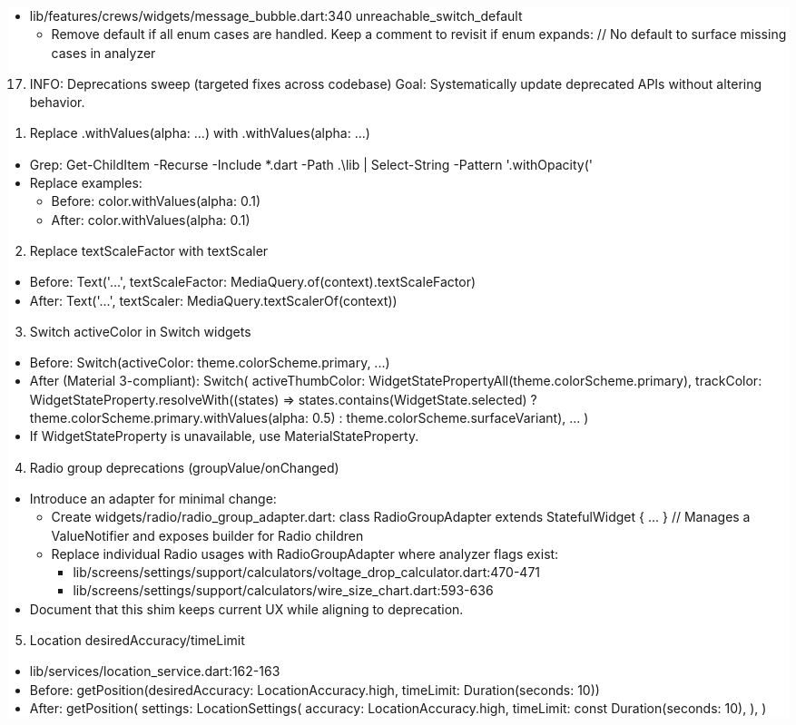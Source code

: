 - lib/features/crews/widgets/message_bubble.dart:340 unreachable_switch_default
  - Remove default if all enum cases are handled. Keep a comment to revisit if enum expands:
    // No default to surface missing cases in analyzer
17. INFO: Deprecations sweep (targeted fixes across codebase)
Goal: Systematically update deprecated APIs without altering behavior.

1) Replace .withValues(alpha: ...) with .withValues(alpha: ...)
- Grep:
  Get-ChildItem -Recurse -Include *.dart -Path .\lib | Select-String -Pattern '\.withOpacity\('
- Replace examples:
  - Before:
    color.withValues(alpha: 0.1)
  - After:
    color.withValues(alpha: 0.1)

2) Replace textScaleFactor with textScaler
- Before:
  Text('...', textScaleFactor: MediaQuery.of(context).textScaleFactor)
- After:
  Text('...', textScaler: MediaQuery.textScalerOf(context))

3) Switch activeColor in Switch widgets
- Before:
  Switch(activeColor: theme.colorScheme.primary, ...)
- After (Material 3-compliant):
  Switch(
    activeThumbColor: WidgetStatePropertyAll(theme.colorScheme.primary),
    trackColor: WidgetStateProperty.resolveWith((states) => states.contains(WidgetState.selected)
      ? theme.colorScheme.primary.withValues(alpha: 0.5)
      : theme.colorScheme.surfaceVariant),
    ...
  )
- If WidgetStateProperty is unavailable, use MaterialStateProperty.

4) Radio group deprecations (groupValue/onChanged)
- Introduce an adapter for minimal change:
  - Create widgets/radio/radio_group_adapter.dart:
    class RadioGroupAdapter<T> extends StatefulWidget { ... }
    // Manages a ValueNotifier<T> and exposes builder for Radio<T> children
  - Replace individual Radio usages with RadioGroupAdapter where analyzer flags exist:
    - lib/screens/settings/support/calculators/voltage_drop_calculator.dart:470-471
    - lib/screens/settings/support/calculators/wire_size_chart.dart:593-636
- Document that this shim keeps current UX while aligning to deprecation.

5) Location desiredAccuracy/timeLimit
- lib/services/location_service.dart:162-163
- Before:
  getPosition(desiredAccuracy: LocationAccuracy.high, timeLimit: Duration(seconds: 10))
- After:
  getPosition(
    settings: LocationSettings(
      accuracy: LocationAccuracy.high,
      timeLimit: const Duration(seconds: 10),
    ),
  )
